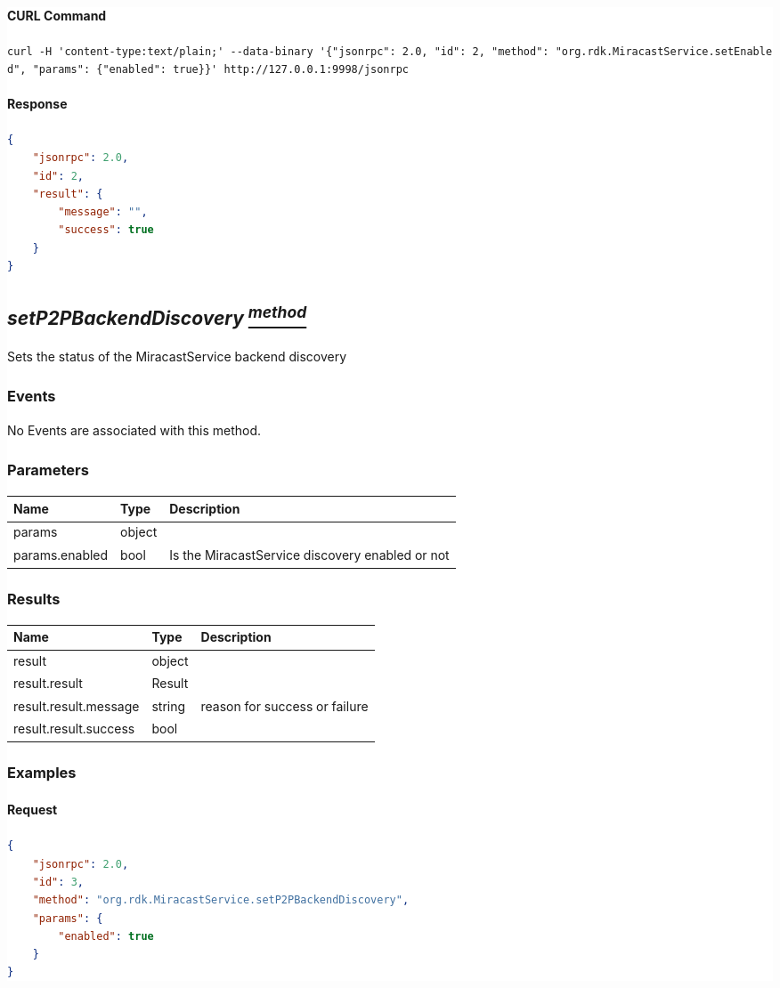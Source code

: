 
#### CURL Command

```curl
curl -H 'content-type:text/plain;' --data-binary '{"jsonrpc": 2.0, "id": 2, "method": "org.rdk.MiracastService.setEnabled", "params": {"enabled": true}}' http://127.0.0.1:9998/jsonrpc
```


#### Response

```json
{
    "jsonrpc": 2.0,
    "id": 2,
    "result": {
        "message": "",
        "success": true
    }
}
```

<a id="setP2PBackendDiscovery"></a>
## *setP2PBackendDiscovery [<sup>method</sup>](#Methods)*

Sets the status of the MiracastService backend discovery

### Events
No Events are associated with this method.
### Parameters
| Name | Type | Description |
| :-------- | :-------- | :-------- |
| params | object |  |
| params.enabled | bool | Is the MiracastService discovery enabled or not |
### Results
| Name | Type | Description |
| :-------- | :-------- | :-------- |
| result | object |  |
| result.result | Result |  |
| result.result.message | string | reason for success or failure |
| result.result.success | bool |  |

### Examples


#### Request

```json
{
    "jsonrpc": 2.0,
    "id": 3,
    "method": "org.rdk.MiracastService.setP2PBackendDiscovery",
    "params": {
        "enabled": true
    }
}
```
